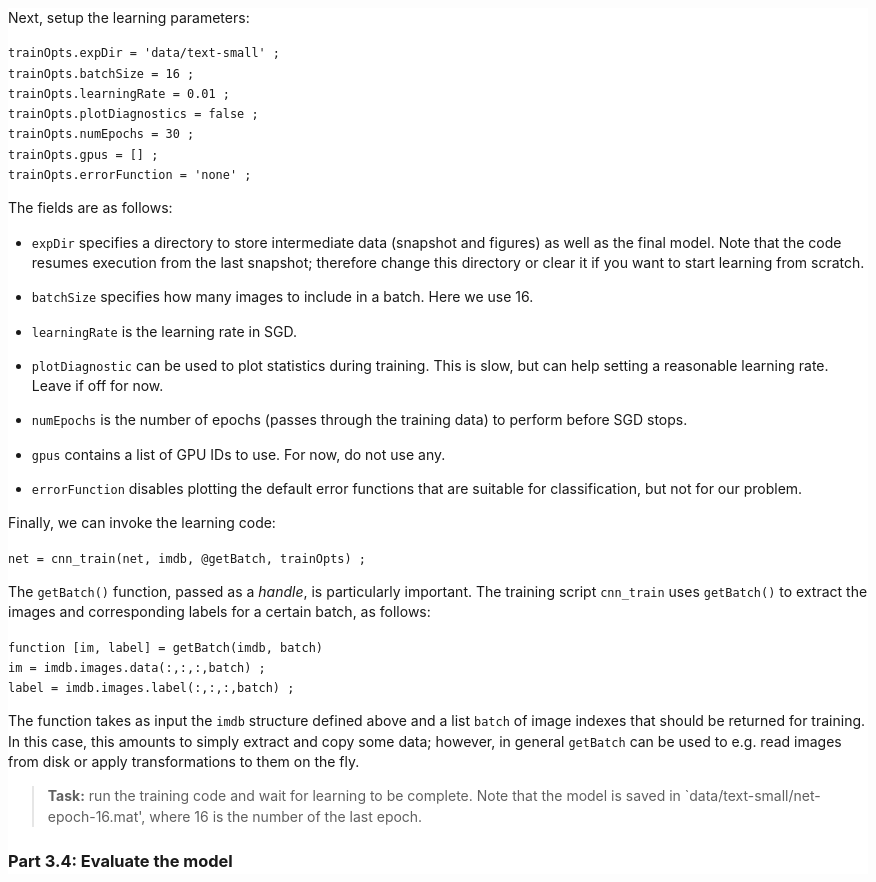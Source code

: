 Next, setup the learning parameters:

```.language-matlab
trainOpts.expDir = 'data/text-small' ;
trainOpts.batchSize = 16 ;
trainOpts.learningRate = 0.01 ;
trainOpts.plotDiagnostics = false ;
trainOpts.numEpochs = 30 ;
trainOpts.gpus = [] ;
trainOpts.errorFunction = 'none' ;
```

The fields are as follows:

* `expDir` specifies a directory to store intermediate data (snapshot and figures) as well as the final model. Note that the code resumes execution from the last snapshot; therefore change this directory or clear it if you want to start learning from scratch.

* `batchSize` specifies how many images to include in a batch. Here we use 16.

* `learningRate` is the learning rate in SGD.

* `plotDiagnostic` can be used to plot statistics during training. This is slow, but can help setting a reasonable learning rate. Leave if off for now.

* `numEpochs` is the number of epochs (passes through the training data) to perform before SGD stops.

* `gpus` contains a list of GPU IDs to use. For now, do not use any.

* `errorFunction` disables plotting the default error functions that are suitable for classification, but not for our problem.

Finally, we can invoke the learning code:

```
net = cnn_train(net, imdb, @getBatch, trainOpts) ;
```

The `getBatch()` function, passed as a *handle*, is particularly important. The training script `cnn_train` uses `getBatch()` to extract the images and corresponding labels for a certain batch, as follows:

```.language-matlab
function [im, label] = getBatch(imdb, batch)
im = imdb.images.data(:,:,:,batch) ;
label = imdb.images.label(:,:,:,batch) ;
```

The function takes as input the `imdb` structure defined above and a list `batch` of image indexes that should be returned for training. In this case, this amounts to simply extract and copy some data; however, in general `getBatch` can be used to e.g. read images from disk or apply transformations to them on the fly.

> **Task:** run the training code and wait for learning to be complete. Note that the model is saved in `data/text-small/net-epoch-16.mat', where 16 is the number of the last epoch.

### Part 3.4: Evaluate the model


[^convolution]: If you are familiar with convolution as defined in mathematics and signal processing, you might expect to find the index $i-u$ instead of $i+u$ in this expression. The convention $i+u$, which is often used in CNNs, is  often referred to as correlation.
[^derivative]: The derivative is computed with respect to a certain assignment $x_0$ and $(w_1,\dots,w_L)$ to the network input and parameters; furthermore, the intermediate derivatives are computed at points $x_1,\dots,x_L$ obtained by evaluating the network at $x_0$.
[^stacking]: The stacking operator $\vv$ simply unfolds a tensor in a vector by stacking its elements in some pre-defined order. For example:
[^lattice]: A two-dimensional *lattice* is a discrete grid embedded in $R^2$, similar for example to a checkerboard.